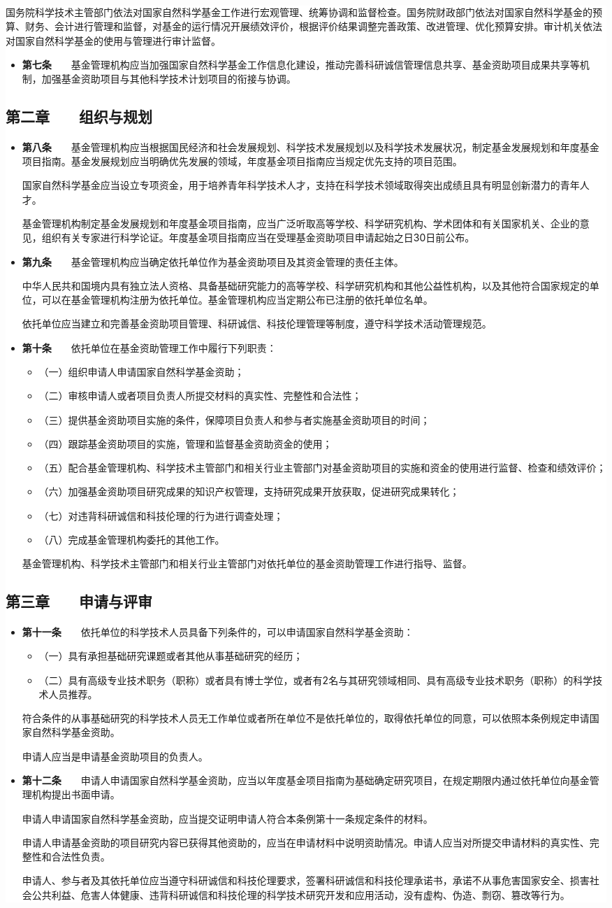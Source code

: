   国务院科学技术主管部门依法对国家自然科学基金工作进行宏观管理、统筹协调和监督检查。国务院财政部门依法对国家自然科学基金的预算、财务、会计进行管理和监督，对基金的运行情况开展绩效评价，根据评价结果调整完善政策、改进管理、优化预算安排。审计机关依法对国家自然科学基金的使用与管理进行审计监督。

- **第七条**　　基金管理机构应当加强国家自然科学基金工作信息化建设，推动完善科研诚信管理信息共享、基金资助项目成果共享等机制，加强基金资助项目与其他科学技术计划项目的衔接与协调。

## 第二章　　组织与规划

- **第八条**　　基金管理机构应当根据国民经济和社会发展规划、科学技术发展规划以及科学技术发展状况，制定基金发展规划和年度基金项目指南。基金发展规划应当明确优先发展的领域，年度基金项目指南应当规定优先支持的项目范围。

  国家自然科学基金应当设立专项资金，用于培养青年科学技术人才，支持在科学技术领域取得突出成绩且具有明显创新潜力的青年人才。

  基金管理机构制定基金发展规划和年度基金项目指南，应当广泛听取高等学校、科学研究机构、学术团体和有关国家机关、企业的意见，组织有关专家进行科学论证。年度基金项目指南应当在受理基金资助项目申请起始之日30日前公布。

- **第九条**　　基金管理机构应当确定依托单位作为基金资助项目及其资金管理的责任主体。

  中华人民共和国境内具有独立法人资格、具备基础研究能力的高等学校、科学研究机构和其他公益性机构，以及其他符合国家规定的单位，可以在基金管理机构注册为依托单位。基金管理机构应当定期公布已注册的依托单位名单。

  依托单位应当建立和完善基金资助项目管理、科研诚信、科技伦理管理等制度，遵守科学技术活动管理规范。

- **第十条**　　依托单位在基金资助管理工作中履行下列职责：

  - （一）组织申请人申请国家自然科学基金资助；

  - （二）审核申请人或者项目负责人所提交材料的真实性、完整性和合法性；

  - （三）提供基金资助项目实施的条件，保障项目负责人和参与者实施基金资助项目的时间；

  - （四）跟踪基金资助项目的实施，管理和监督基金资助资金的使用；

  - （五）配合基金管理机构、科学技术主管部门和相关行业主管部门对基金资助项目的实施和资金的使用进行监督、检查和绩效评价；

  - （六）加强基金资助项目研究成果的知识产权管理，支持研究成果开放获取，促进研究成果转化；

  - （七）对违背科研诚信和科技伦理的行为进行调查处理；

  - （八）完成基金管理机构委托的其他工作。

  基金管理机构、科学技术主管部门和相关行业主管部门对依托单位的基金资助管理工作进行指导、监督。

## 第三章　　申请与评审

- **第十一条**　　依托单位的科学技术人员具备下列条件的，可以申请国家自然科学基金资助：

  - （一）具有承担基础研究课题或者其他从事基础研究的经历；

  - （二）具有高级专业技术职务（职称）或者具有博士学位，或者有2名与其研究领域相同、具有高级专业技术职务（职称）的科学技术人员推荐。

  符合条件的从事基础研究的科学技术人员无工作单位或者所在单位不是依托单位的，取得依托单位的同意，可以依照本条例规定申请国家自然科学基金资助。

  申请人应当是申请基金资助项目的负责人。

- **第十二条**　　申请人申请国家自然科学基金资助，应当以年度基金项目指南为基础确定研究项目，在规定期限内通过依托单位向基金管理机构提出书面申请。

  申请人申请国家自然科学基金资助，应当提交证明申请人符合本条例第十一条规定条件的材料。

  申请人申请基金资助的项目研究内容已获得其他资助的，应当在申请材料中说明资助情况。申请人应当对所提交申请材料的真实性、完整性和合法性负责。

  申请人、参与者及其依托单位应当遵守科研诚信和科技伦理要求，签署科研诚信和科技伦理承诺书，承诺不从事危害国家安全、损害社会公共利益、危害人体健康、违背科研诚信和科技伦理的科学技术研究开发和应用活动，没有虚构、伪造、剽窃、篡改等行为。
